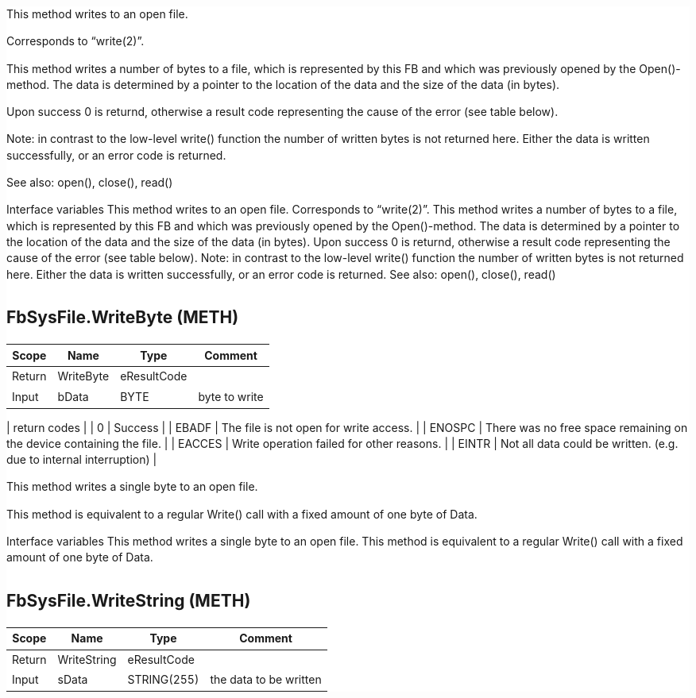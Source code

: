 This method writes to an open file.

Corresponds to “write(2)”.

This method writes a number of bytes to a file, which is represented by this FB and which was previously opened by the Open()-method. The data is determined by a pointer to the location of the data and the size of the data (in bytes).

Upon success 0 is returnd, otherwise a result code representing the cause of the error (see table below).

Note: in contrast to the low-level write() function the number of written bytes is not returned here. Either the data is written successfully, or an error code is returned.

See also: open(), close(), read()

Interface variables This method writes to an open file. Corresponds to “write(2)”. This method writes a number of bytes to a file, which is represented by this FB and which was previously opened by the Open()-method. The data is determined by a pointer to the location of the data and the size of the data (in bytes). Upon success 0 is returnd, otherwise a result code representing the cause of the error (see table below). Note: in contrast to the low-level write() function the number of written bytes is not returned here. Either the data is written successfully, or an error code is returned. See also: open(), close(), read()

## FbSysFile.WriteByte (METH)


| Scope | Name | Type | Comment |
| --- | --- | --- | --- |
| Return | WriteByte | eResultCode |  |
| Input | bData | BYTE | byte to write |

| return codes |
| 0 | Success |
| EBADF | The file is not open for write access. |
| ENOSPC | There was no free space remaining on the device containing the file. |
| EACCES | Write operation failed for other reasons. |
| EINTR | Not all data could be written. (e.g. due to internal interruption) |

This method writes a single byte to an open file.

This method is equivalent to a regular Write() call with a fixed amount of one byte of Data.

Interface variables This method writes a single byte to an open file. This method is equivalent to a regular Write() call with a fixed amount of one byte of Data.

## FbSysFile.WriteString (METH)


| Scope | Name | Type | Comment |
| --- | --- | --- | --- |
| Return | WriteString | eResultCode |  |
| Input | sData | STRING(255) | the data to be written |
